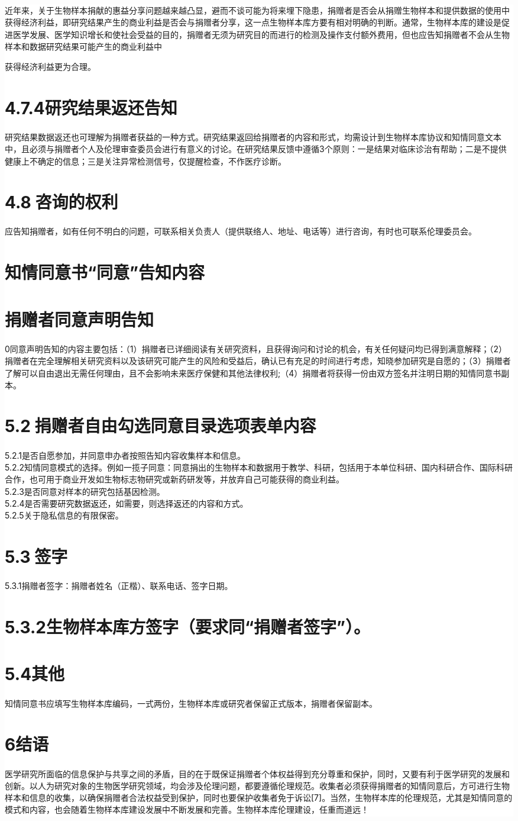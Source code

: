 近年来，关于生物样本捐献的惠益分享问题越来越凸显，避而不谈可能为将来埋下隐患，捐赠者是否会从捐赠生物样本和提供数据的使用中获得经济利益，即研究结果产生的商业利益是否会与捐赠者分享，这一点生物样本库方要有相对明确的判断。通常，生物样本库的建设是促进医学发展、医学知识增长和使社会受益的目的，捐赠者无须为研究目的而进行的检测及操作支付额外费用，但也应告知捐赠者不会从生物样本和数据研究结果可能产生的商业利益中

获得经济利益更为合理。

# 4.7.4研究结果返还告知

研究结果数据返还也可理解为捐赠者获益的一种方式。研究结果返回给捐赠者的内容和形式，均需设计到生物样本库协议和知情同意文本中，且必须与捐赠者个人及伦理审查委员会进行有意义的讨论。在研究结果反馈中遵循3个原则：一是结果对临床诊治有帮助；二是不提供健康上不确定的信息；三是关注异常检测信号，仅提醒检查，不作医疗诊断。

# 4.8 咨询的权利

应告知捐赠者，如有任何不明白的问题，可联系相关负责人（提供联络人、地址、电话等）进行咨询，有时也可联系伦理委员会。

# 知情同意书“同意”告知内容

# 捐赠者同意声明告知

0同意声明告知的内容主要包括：（1）捐赠者已详细阅读有关研究资料，且获得询问和讨论的机会，有关任何疑问均已得到满意解释；（2）捐赠者在完全理解相关研究资料以及该研究可能产生的风险和受益后，确认已有充足的时间进行考虑，知晓参加研究是自愿的；（3）捐赠者了解可以自由退出无需任何理由，且不会影响未来医疗保健和其他法律权利;（4）捐赠者将获得一份由双方签名并注明日期的知情同意书副本。

# 5.2 捐赠者自由勾选同意目录选项表单内容

5.2.1是否自愿参加，并同意申办者按照告知内容收集样本和信息。  
5.2.2知情同意模式的选择。例如一揽子同意：同意捐出的生物样本和数据用于教学、科研，包括用于本单位科研、国内科研合作、国际科研合作，也可用于商业开发如生物标志物研究或新药研发等，并放弃自己可能获得的商业利益。  
5.2.3是否同意对样本的研究包括基因检测。  
5.2.4是否需要研究数据返还，如需要，则选择返还的内容和方式。  
5.2.5关于隐私信息的有限保密。

# 5.3 签字

5.3.1捐赠者签字：捐赠者姓名（正楷）、联系电话、签字日期。

# 5.3.2生物样本库方签字（要求同“捐赠者签字”）。

# 5.4其他

知情同意书应填写生物样本库编码，一式两份，生物样本库或研究者保留正式版本，捐赠者保留副本。

# 6结语

医学研究所面临的信息保护与共享之间的矛盾，目的在于既保证捐赠者个体权益得到充分尊重和保护，同时，又要有利于医学研究的发展和创新。以人为研究对象的生物医学研究领域，均会涉及伦理问题，都要遵循伦理规范。收集者必须获得捐赠者的知情同意后，方可进行生物样本和信息的收集，以确保捐赠者合法权益受到保护，同时也要保护收集者免于诉讼[7]。当然，生物样本库的伦理规范，尤其是知情同意的模式和内容，也会随着生物样本库建设发展中不断发展和完善。生物样本库伦理建设，任重而道远！
